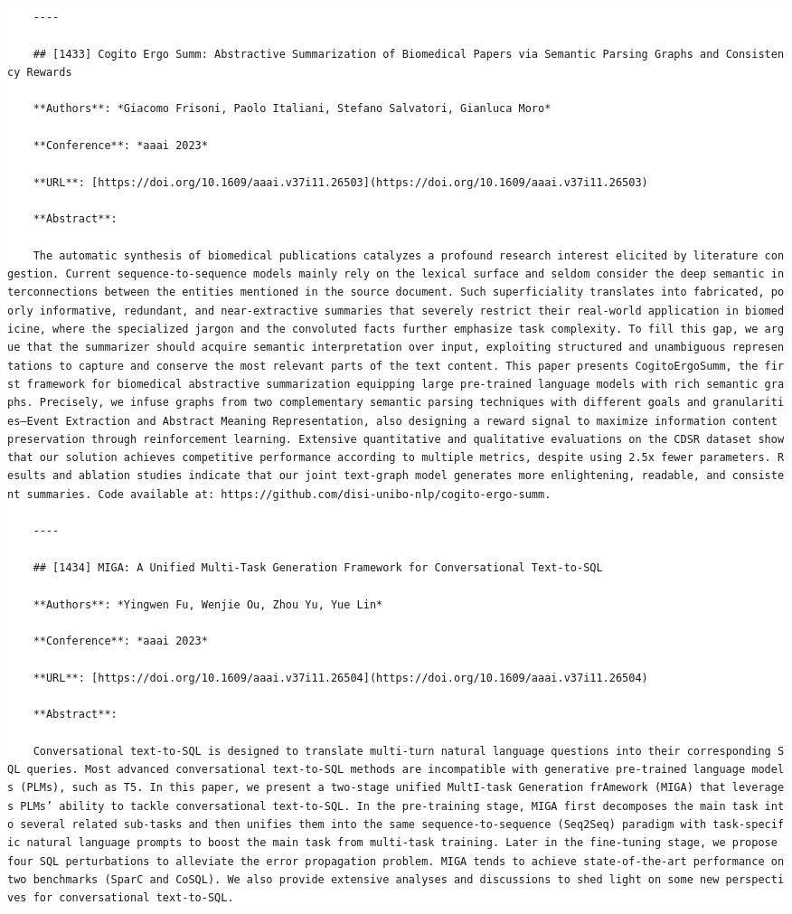         ----

        ## [1433] Cogito Ergo Summ: Abstractive Summarization of Biomedical Papers via Semantic Parsing Graphs and Consistency Rewards

        **Authors**: *Giacomo Frisoni, Paolo Italiani, Stefano Salvatori, Gianluca Moro*

        **Conference**: *aaai 2023*

        **URL**: [https://doi.org/10.1609/aaai.v37i11.26503](https://doi.org/10.1609/aaai.v37i11.26503)

        **Abstract**:

        The automatic synthesis of biomedical publications catalyzes a profound research interest elicited by literature congestion. Current sequence-to-sequence models mainly rely on the lexical surface and seldom consider the deep semantic interconnections between the entities mentioned in the source document. Such superficiality translates into fabricated, poorly informative, redundant, and near-extractive summaries that severely restrict their real-world application in biomedicine, where the specialized jargon and the convoluted facts further emphasize task complexity. To fill this gap, we argue that the summarizer should acquire semantic interpretation over input, exploiting structured and unambiguous representations to capture and conserve the most relevant parts of the text content. This paper presents CogitoErgoSumm, the first framework for biomedical abstractive summarization equipping large pre-trained language models with rich semantic graphs. Precisely, we infuse graphs from two complementary semantic parsing techniques with different goals and granularities—Event Extraction and Abstract Meaning Representation, also designing a reward signal to maximize information content preservation through reinforcement learning. Extensive quantitative and qualitative evaluations on the CDSR dataset show that our solution achieves competitive performance according to multiple metrics, despite using 2.5x fewer parameters. Results and ablation studies indicate that our joint text-graph model generates more enlightening, readable, and consistent summaries. Code available at: https://github.com/disi-unibo-nlp/cogito-ergo-summ.

        ----

        ## [1434] MIGA: A Unified Multi-Task Generation Framework for Conversational Text-to-SQL

        **Authors**: *Yingwen Fu, Wenjie Ou, Zhou Yu, Yue Lin*

        **Conference**: *aaai 2023*

        **URL**: [https://doi.org/10.1609/aaai.v37i11.26504](https://doi.org/10.1609/aaai.v37i11.26504)

        **Abstract**:

        Conversational text-to-SQL is designed to translate multi-turn natural language questions into their corresponding SQL queries. Most advanced conversational text-to-SQL methods are incompatible with generative pre-trained language models (PLMs), such as T5. In this paper, we present a two-stage unified MultI-task Generation frAmework (MIGA) that leverages PLMs’ ability to tackle conversational text-to-SQL. In the pre-training stage, MIGA first decomposes the main task into several related sub-tasks and then unifies them into the same sequence-to-sequence (Seq2Seq) paradigm with task-specific natural language prompts to boost the main task from multi-task training. Later in the fine-tuning stage, we propose four SQL perturbations to alleviate the error propagation problem. MIGA tends to achieve state-of-the-art performance on two benchmarks (SparC and CoSQL). We also provide extensive analyses and discussions to shed light on some new perspectives for conversational text-to-SQL.
